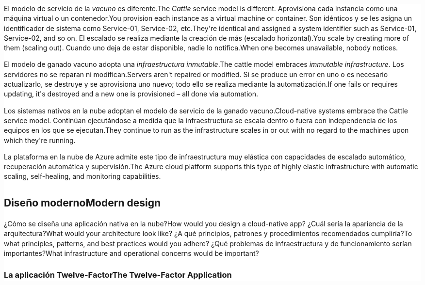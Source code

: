 <span data-ttu-id="f07de-151">El modelo de servicio de la *vacuno* es diferente.</span><span class="sxs-lookup"><span data-stu-id="f07de-151">The *Cattle* service model is different.</span></span> <span data-ttu-id="f07de-152">Aprovisiona cada instancia como una máquina virtual o un contenedor.</span><span class="sxs-lookup"><span data-stu-id="f07de-152">You provision each instance as a virtual machine or container.</span></span> <span data-ttu-id="f07de-153">Son idénticos y se les asigna un identificador de sistema como Service-01, Service-02, etc.</span><span class="sxs-lookup"><span data-stu-id="f07de-153">They're identical and assigned a system identifier such as Service-01, Service-02, and so on.</span></span> <span data-ttu-id="f07de-154">El escalado se realiza mediante la creación de más (escalado horizontal).</span><span class="sxs-lookup"><span data-stu-id="f07de-154">You scale by creating more of them (scaling out).</span></span> <span data-ttu-id="f07de-155">Cuando uno deja de estar disponible, nadie lo notifica.</span><span class="sxs-lookup"><span data-stu-id="f07de-155">When one becomes unavailable, nobody notices.</span></span>

<span data-ttu-id="f07de-156">El modelo de ganado vacuno adopta una *infraestructura inmutable*.</span><span class="sxs-lookup"><span data-stu-id="f07de-156">The cattle model embraces *immutable infrastructure*.</span></span> <span data-ttu-id="f07de-157">Los servidores no se reparan ni modifican.</span><span class="sxs-lookup"><span data-stu-id="f07de-157">Servers aren't repaired or modified.</span></span> <span data-ttu-id="f07de-158">Si se produce un error en uno o es necesario actualizarlo, se destruye y se aprovisiona uno nuevo; todo ello se realiza mediante la automatización.</span><span class="sxs-lookup"><span data-stu-id="f07de-158">If one fails or requires updating, it's destroyed and a new one is provisioned – all done via automation.</span></span>

<span data-ttu-id="f07de-159">Los sistemas nativos en la nube adoptan el modelo de servicio de la ganado vacuno.</span><span class="sxs-lookup"><span data-stu-id="f07de-159">Cloud-native systems embrace the Cattle service model.</span></span> <span data-ttu-id="f07de-160">Continúan ejecutándose a medida que la infraestructura se escala dentro o fuera con independencia de los equipos en los que se ejecutan.</span><span class="sxs-lookup"><span data-stu-id="f07de-160">They continue to run as the infrastructure scales in or out with no regard to the machines upon which they're running.</span></span>

<span data-ttu-id="f07de-161">La plataforma en la nube de Azure admite este tipo de infraestructura muy elástica con capacidades de escalado automático, recuperación automática y supervisión.</span><span class="sxs-lookup"><span data-stu-id="f07de-161">The Azure cloud platform supports this type of highly elastic infrastructure with automatic scaling, self-healing, and monitoring capabilities.</span></span>

## <a name="modern-design"></a><span data-ttu-id="f07de-162">Diseño moderno</span><span class="sxs-lookup"><span data-stu-id="f07de-162">Modern design</span></span>

<span data-ttu-id="f07de-163">¿Cómo se diseña una aplicación nativa en la nube?</span><span class="sxs-lookup"><span data-stu-id="f07de-163">How would you design a cloud-native app?</span></span> <span data-ttu-id="f07de-164">¿Cuál sería la apariencia de la arquitectura?</span><span class="sxs-lookup"><span data-stu-id="f07de-164">What would your architecture look like?</span></span> <span data-ttu-id="f07de-165">¿A qué principios, patrones y procedimientos recomendados cumpliría?</span><span class="sxs-lookup"><span data-stu-id="f07de-165">To what principles, patterns, and best practices would you adhere?</span></span> <span data-ttu-id="f07de-166">¿Qué problemas de infraestructura y de funcionamiento serían importantes?</span><span class="sxs-lookup"><span data-stu-id="f07de-166">What infrastructure and operational concerns would be important?</span></span>

### <a name="the-twelve-factor-application"></a><span data-ttu-id="f07de-167">La aplicación Twelve-Factor</span><span class="sxs-lookup"><span data-stu-id="f07de-167">The Twelve-Factor Application</span></span>
